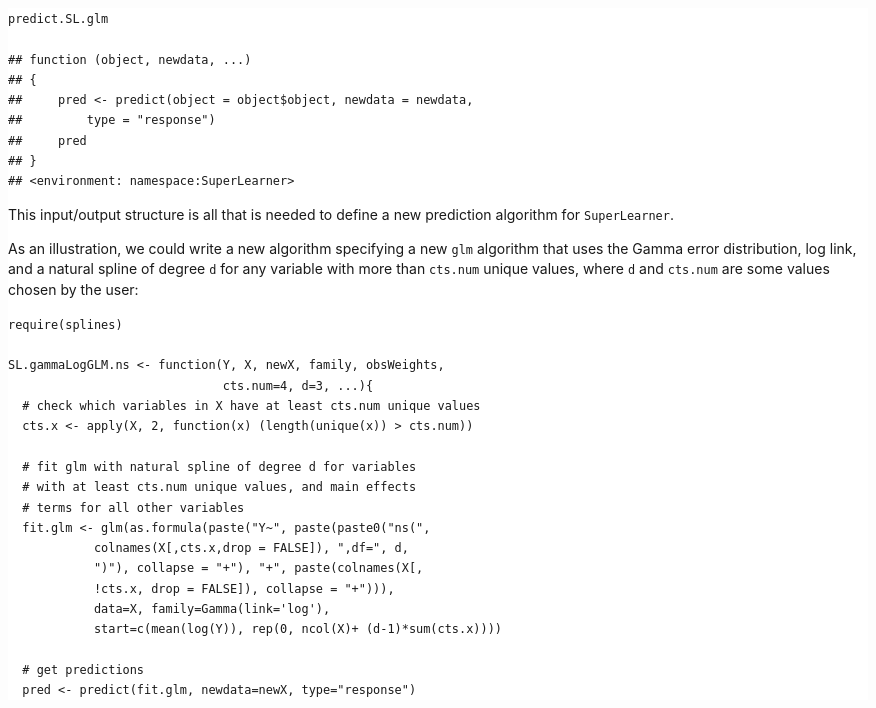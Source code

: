     predict.SL.glm

    ## function (object, newdata, ...) 
    ## {
    ##     pred <- predict(object = object$object, newdata = newdata, 
    ##         type = "response")
    ##     pred
    ## }
    ## <environment: namespace:SuperLearner>

This input/output structure is all that is needed to define a new
prediction algorithm for `SuperLearner`.

As an illustration, we could write a new algorithm specifying a new
`glm` algorithm that uses the Gamma error distribution, log link, and a
natural spline of degree `d` for any variable with more than `cts.num`
unique values, where `d` and `cts.num` are some values chosen by the
user:

    require(splines)

    SL.gammaLogGLM.ns <- function(Y, X, newX, family, obsWeights,
                                  cts.num=4, d=3, ...){
      # check which variables in X have at least cts.num unique values
      cts.x <- apply(X, 2, function(x) (length(unique(x)) > cts.num))
      
      # fit glm with natural spline of degree d for variables 
      # with at least cts.num unique values, and main effects 
      # terms for all other variables
      fit.glm <- glm(as.formula(paste("Y~", paste(paste0("ns(", 
                colnames(X[,cts.x,drop = FALSE]), ",df=", d, 
                ")"), collapse = "+"), "+", paste(colnames(X[, 
                !cts.x, drop = FALSE]), collapse = "+"))),
                data=X, family=Gamma(link='log'), 
                start=c(mean(log(Y)), rep(0, ncol(X)+ (d-1)*sum(cts.x))))
      
      # get predictions
      pred <- predict(fit.glm, newdata=newX, type="response")
      